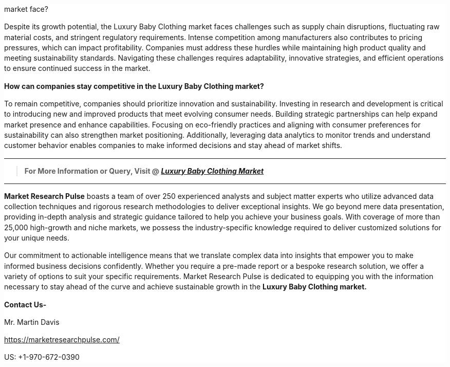 market face?</strong></p><p>Despite its growth potential, the Luxury Baby Clothing market faces challenges such as supply chain disruptions, fluctuating raw material costs, and stringent regulatory requirements. Intense competition among manufacturers also contributes to pricing pressures, which can impact profitability. Companies must address these hurdles while maintaining high product quality and meeting sustainability standards. Navigating these challenges requires adaptability, innovative strategies, and efficient operations to ensure continued success in the market.</p><p><strong>How can companies stay competitive in the Luxury Baby Clothing market?</strong></p><p>To remain competitive, companies should prioritize innovation and sustainability. Investing in research and development is critical to introducing new and improved products that meet evolving consumer needs. Building strategic partnerships can help expand market presence and enhance capabilities. Focusing on eco-friendly practices and aligning with consumer preferences for sustainability can also strengthen market positioning. Additionally, leveraging data analytics to monitor trends and understand customer behavior enables companies to make informed decisions and stay ahead of market shifts.</p><hr /><blockquote><p><strong>For More Information or Query, Visit @&nbsp;<em><a href="https://marketresearchpulse.com/report/59426/luxury-baby-clothing-market?utm_source=Linkedin&utm_medium=019">Luxury Baby Clothing Market</a></em></strong></p></blockquote><hr /><p><strong>Market Research Pulse</strong> boasts a team of over 250 experienced analysts and subject matter experts who utilize advanced data collection techniques and rigorous research methodologies to deliver exceptional insights. We go beyond mere data presentation, providing in-depth analysis and strategic guidance tailored to help you achieve your business goals. With coverage of more than 25,000 high-growth and niche markets, we possess the industry-specific knowledge required to deliver customized solutions for your unique needs.</p><p>Our commitment to actionable intelligence means that we translate complex data into insights that empower you to make informed business decisions confidently. Whether you require a pre-made report or a bespoke research solution, we offer a variety of options to suit your specific requirements. Market Research Pulse is dedicated to equipping you with the information necessary to stay ahead of the curve and achieve sustainable growth in the <strong>Luxury Baby Clothing market.</strong></p><p><strong>Contact Us-</strong></p><p>Mr. Martin Davis</p><p>https://marketresearchpulse.com/</p><p>US: +1-970-672-0390</p>
